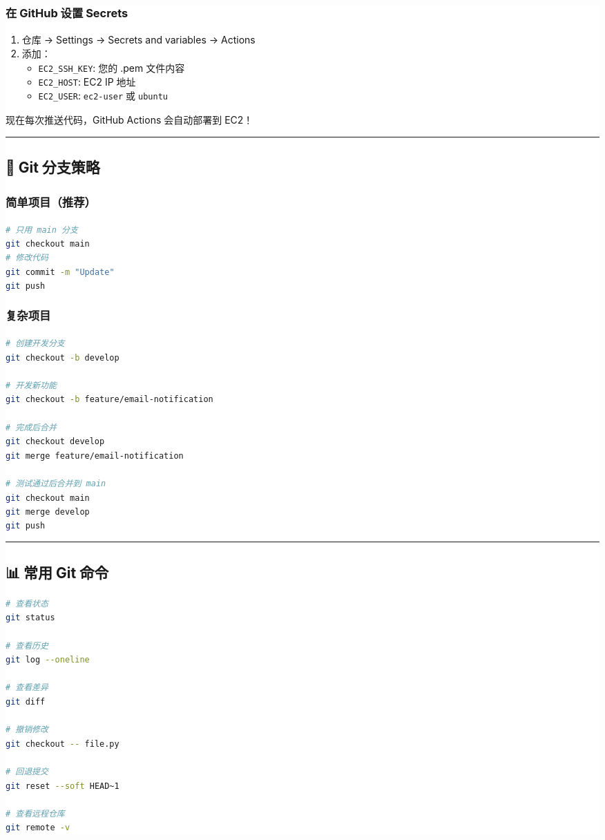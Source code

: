 ### 在 GitHub 设置 Secrets

1. 仓库 → Settings → Secrets and variables → Actions
2. 添加：
   - `EC2_SSH_KEY`: 您的 .pem 文件内容
   - `EC2_HOST`: EC2 IP 地址
   - `EC2_USER`: `ec2-user` 或 `ubuntu`

现在每次推送代码，GitHub Actions 会自动部署到 EC2！

---

## 🌿 Git 分支策略

### 简单项目（推荐）

```bash
# 只用 main 分支
git checkout main
# 修改代码
git commit -m "Update"
git push
```

### 复杂项目

```bash
# 创建开发分支
git checkout -b develop

# 开发新功能
git checkout -b feature/email-notification

# 完成后合并
git checkout develop
git merge feature/email-notification

# 测试通过后合并到 main
git checkout main
git merge develop
git push
```

---

## 📊 常用 Git 命令

```bash
# 查看状态
git status

# 查看历史
git log --oneline

# 查看差异
git diff

# 撤销修改
git checkout -- file.py

# 回退提交
git reset --soft HEAD~1

# 查看远程仓库
git remote -v
```
